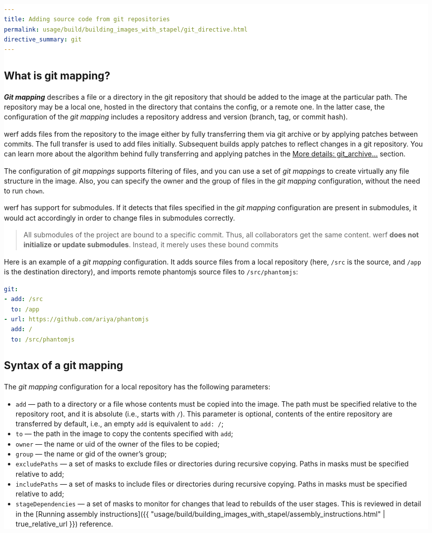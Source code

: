 ```yaml
---
title: Adding source code from git repositories
permalink: usage/build/building_images_with_stapel/git_directive.html
directive_summary: git
---
```


## What is git mapping?

***Git mapping*** describes a file or a directory in the git repository that should be added to the image at the particular path. The repository may be a local one, hosted in the directory that contains the config, or a remote one. In the latter case, the configuration of the _git mapping_ includes a repository address and version (branch, tag, or commit hash).

werf adds files from the repository to the image either by fully transferring them via git archive or by applying patches between commits. The full transfer is used to add files initially. Subsequent builds apply patches to reflect changes in a git repository. You can learn more about the algorithm behind fully transferring and applying patches in the [More details: git_archive...](#more-details-gitarchive-gitcache-gitlatestpatch) section.

The configuration of _git mappings_ supports filtering of files, and you can use a set of _git mappings_ to create virtually any file structure in the image. Also, you can specify the owner and the group of files in the _git mapping_ configuration, without the need to run `chown`.

werf has support for submodules. If it detects that files specified in the _git mapping_ configuration are present in submodules, it would act accordingly in order to change files in submodules correctly.

> All submodules of the project are bound to a specific commit. Thus, all collaborators get the same content. werf **does not initialize or update submodules**. Instead, it merely uses these bound commits

Here is an example of a _git mapping_ configuration. It adds source files from a local repository (here, `/src` is the source, and `/app` is the destination directory), and imports remote phantomjs source files to `/src/phantomjs`:

```yaml
git:
- add: /src
  to: /app
- url: https://github.com/ariya/phantomjs
  add: /
  to: /src/phantomjs
```

## Syntax of a git mapping

The _git mapping_ configuration for a local repository has the following parameters:

- `add` — path to a directory or a file whose contents must be copied into the image. The path must be specified relative to the repository root, and it is absolute (i.e., starts with `/`). This parameter is optional, contents of the entire repository are transferred by default, i.e., an empty `add` is equivalent to `add: /`;
- `to` — the path in the image to copy the contents specified with `add`;
- `owner` — the name or uid of the owner of the files to be copied;
- `group` — the name or gid of the owner’s group;
- `excludePaths` — a set of masks to exclude files or directories during recursive copying. Paths in masks must be specified relative to add;
- `includePaths` — a set of masks to include files or directories during recursive copying. Paths in masks must be specified relative to add;
- `stageDependencies` — a set of masks to monitor for changes that lead to rebuilds of the user stages. This is reviewed in detail in the [Running assembly instructions]({{ "usage/build/building_images_with_stapel/assembly_instructions.html" | true_relative_url }}) reference.
